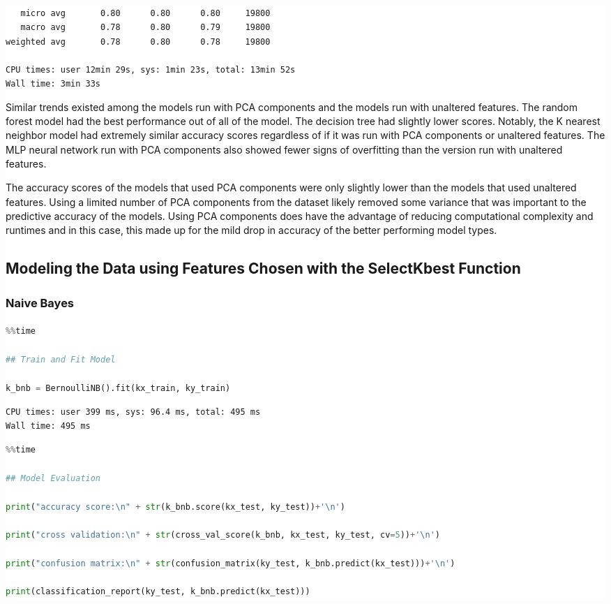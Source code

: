        micro avg       0.80      0.80      0.80     19800
       macro avg       0.78      0.80      0.79     19800
    weighted avg       0.78      0.80      0.78     19800

    CPU times: user 12min 29s, sys: 1min 23s, total: 13min 52s
    Wall time: 3min 33s


Similar trends existed among the models run with PCA components and the models run with unaltered features. The random forest model had the best performance out of all of the model.
The decision tree had slightly lower scores. Notably, the K nearest neighbor model had extremely similar accuracy scores regardless of if it was run with PCA components or unaltered features. The MLP neural network run with PCA components also showed fewer signs of overfitting than the version run with unaltered features.

The accuracy scores of the models that used PCA components were only slightly lower than the models that used unaltered features. Using a limited number of PCA components from the dataset likely removed some variance that was important to the predictive accuracy of the models. Using PCA components does have the advantage of reducing computational complexity and runtimes and in this case, this made up for the mild drop in accuracy of the better performing model types.



## Modeling the Data using Features Chosen with the SelectKbest Function

### Naive Bayes


```python
%%time

## Train and Fit Model

k_bnb = BernoulliNB().fit(kx_train, ky_train)

```

    CPU times: user 399 ms, sys: 96.4 ms, total: 495 ms
    Wall time: 495 ms



```python
%%time

## Model Evaluation

print("accuracy score:\n" + str(k_bnb.score(kx_test, ky_test))+'\n')

print("cross validation:\n" + str(cross_val_score(k_bnb, kx_test, ky_test, cv=5))+'\n')

print("confusion matrix:\n" + str(confusion_matrix(ky_test, k_bnb.predict(kx_test)))+'\n')

print(classification_report(ky_test, k_bnb.predict(kx_test)))

```
